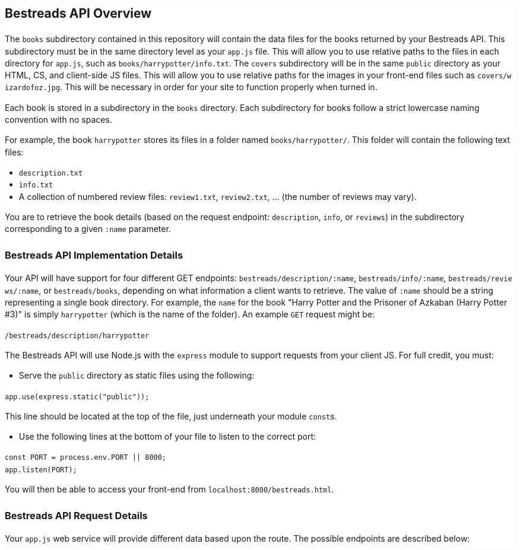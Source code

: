 
## Bestreads API Overview
The `books` subdirectory contained in this repository will contain the data files for the books returned by your Bestreads API. This subdirectory must be in the same directory level as your `app.js` file. This will allow you to use relative paths to the files in each directory for `app.js`, such as `books/harrypotter/info.txt`. The `covers` subdirectory will be in the same `public` directory as your HTML, CS, and client-side JS files. This will allow you to use relative paths for the images in your front-end files such as `covers/wizardofoz.jpg`. This will be necessary in order for your site to function properly when turned in.

Each book is stored in a subdirectory in the `books` directory. Each subdirectory for books follow a strict lowercase naming convention with no spaces.

For example, the book `harrypotter` stores its files in a folder named
`books/harrypotter/`. This folder will contain the following text files:
  * `description.txt`
  * `info.txt`
  * A collection of numbered review files: `review1.txt`, `review2.txt`, ... (the number of reviews may vary).

You are to retrieve the book details (based on the request endpoint: `description`, `info`, or `reviews`) in the subdirectory corresponding to a given `:name` parameter.

### Bestreads API Implementation Details
Your API will have support for four different GET endpoints: `bestreads/description/:name`, `bestreads/info/:name`, `bestreads/reviews/:name`, or `bestreads/books`, depending on what information a client wants to retrieve. The value of `:name` should be a string representing a single book directory. For example, the `name` for the book "Harry Potter and the Prisoner of Azkaban (Harry Potter #3)" is simply `harrypotter` (which is the name of the folder). An example `GET` request might be:

```
/bestreads/description/harrypotter
```

The Bestreads API will use Node.js with the `express` module to support requests from your client JS. For full credit, you must:
* Serve the `public` directory as static files using the following:

```
app.use(express.static("public"));
```

This line should be located at the top of the file, just underneath your module `const`s.

* Use the following lines at the bottom of your file to listen to the correct port:
```
const PORT = process.env.PORT || 8000;
app.listen(PORT);
```
You will then be able to access your front-end from `localhost:8000/bestreads.html`.

### Bestreads API Request Details
Your `app.js` web service will provide different data based upon the route. The possible endpoints are described below:
